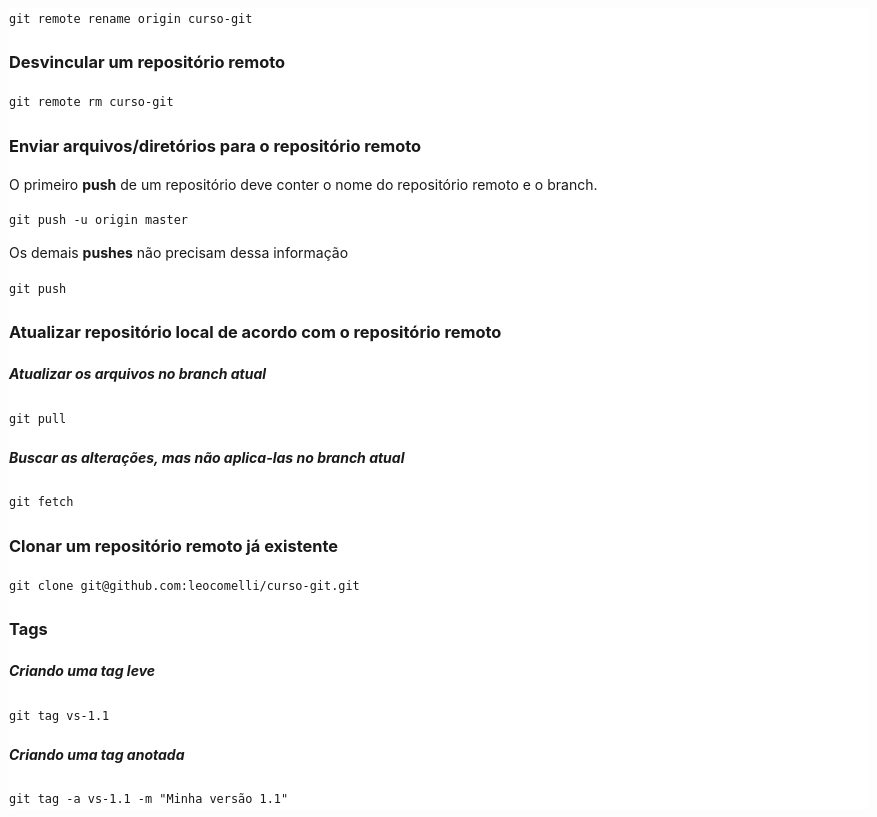 ```
git remote rename origin curso-git
```

### Desvincular um repositório remoto

```
git remote rm curso-git
```

### Enviar arquivos/diretórios para o repositório remoto

O primeiro **push** de um repositório deve conter o nome do repositório remoto e o branch.

```
git push -u origin master
```

Os demais **pushes** não precisam dessa informação

```
git push
```

### Atualizar repositório local de acordo com o repositório remoto

##### Atualizar os arquivos no branch atual

```
git pull
```

##### Buscar as alterações, mas não aplica-las no branch atual

```
git fetch
```

### Clonar um repositório remoto já existente

```
git clone git@github.com:leocomelli/curso-git.git
```

### Tags

##### Criando uma tag leve

```
git tag vs-1.1
```

##### Criando uma tag anotada

```
git tag -a vs-1.1 -m "Minha versão 1.1"
```
